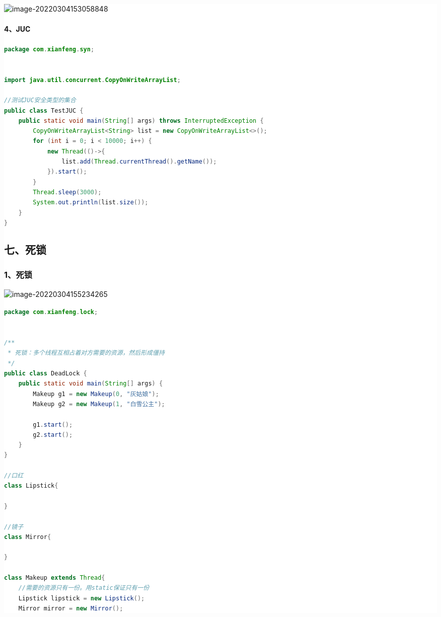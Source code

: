 ![image-20220304153058848](/img/同步块.png)

#### 4、JUC

```java
package com.xianfeng.syn;


import java.util.concurrent.CopyOnWriteArrayList;

//测试JUC安全类型的集合
public class TestJUC {
    public static void main(String[] args) throws InterruptedException {
        CopyOnWriteArrayList<String> list = new CopyOnWriteArrayList<>();
        for (int i = 0; i < 10000; i++) {
            new Thread(()->{
                list.add(Thread.currentThread().getName());
            }).start();
        }
        Thread.sleep(3000);
        System.out.println(list.size());
    }
}
```

## 七、死锁

### 1、死锁

![image-20220304155234265](/img/死锁.png)

```java
package com.xianfeng.lock;


/**
 * 死锁：多个线程互相占着对方需要的资源，然后形成僵持
 */
public class DeadLock {
    public static void main(String[] args) {
        Makeup g1 = new Makeup(0, "灰姑娘");
        Makeup g2 = new Makeup(1, "白雪公主");

        g1.start();
        g2.start();
    }
}

//口红
class Lipstick{

}

//镜子
class Mirror{

}

class Makeup extends Thread{
    //需要的资源只有一份。用static保证只有一份
    Lipstick lipstick = new Lipstick();
    Mirror mirror = new Mirror();

```